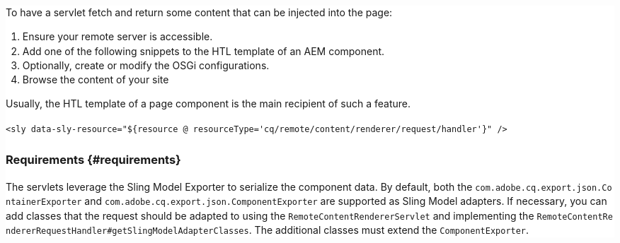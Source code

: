 To have a servlet fetch and return some content that can be injected into the page:

1. Ensure your remote server is accessible.
1. Add one of the following snippets to the HTL template of an AEM component.
1. Optionally, create or modify the OSGi configurations.
1. Browse the content of your site

Usually, the HTL template of a page component is the main recipient of such a feature.

```
<sly data-sly-resource="${resource @ resourceType='cq/remote/content/renderer/request/handler'}" />
```

### Requirements {#requirements}

The servlets leverage the Sling Model Exporter to serialize the component data. By default, both the `com.adobe.cq.export.json.ContainerExporter` and `com.adobe.cq.export.json.ComponentExporter` are supported as Sling Model adapters. If necessary, you can add classes that the request should be adapted to using the `RemoteContentRendererServlet` and implementing the `RemoteContentRendererRequestHandler#getSlingModelAdapterClasses`. The additional classes must extend the `ComponentExporter`.
